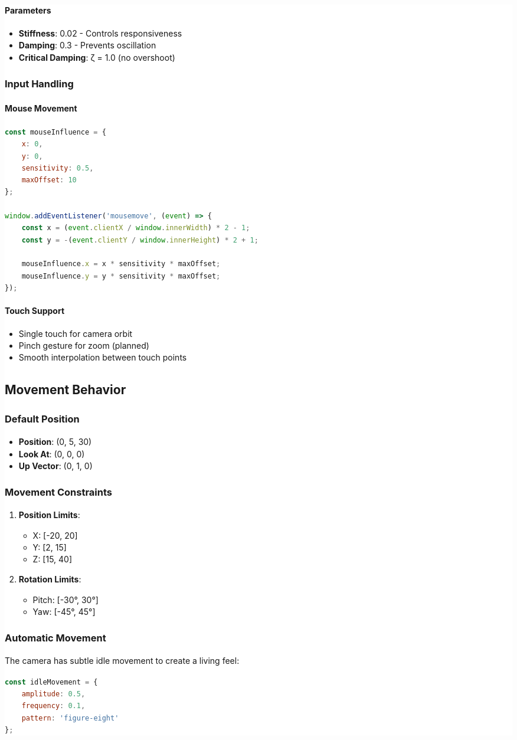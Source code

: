 #### Parameters
- **Stiffness**: 0.02 - Controls responsiveness
- **Damping**: 0.3 - Prevents oscillation
- **Critical Damping**: ζ = 1.0 (no overshoot)

### Input Handling

#### Mouse Movement
```javascript
const mouseInfluence = {
    x: 0,
    y: 0,
    sensitivity: 0.5,
    maxOffset: 10
};

window.addEventListener('mousemove', (event) => {
    const x = (event.clientX / window.innerWidth) * 2 - 1;
    const y = -(event.clientY / window.innerHeight) * 2 + 1;
    
    mouseInfluence.x = x * sensitivity * maxOffset;
    mouseInfluence.y = y * sensitivity * maxOffset;
});
```

#### Touch Support
- Single touch for camera orbit
- Pinch gesture for zoom (planned)
- Smooth interpolation between touch points

## Movement Behavior

### Default Position
- **Position**: (0, 5, 30)
- **Look At**: (0, 0, 0)
- **Up Vector**: (0, 1, 0)

### Movement Constraints
1. **Position Limits**:
   - X: [-20, 20]
   - Y: [2, 15]
   - Z: [15, 40]

2. **Rotation Limits**:
   - Pitch: [-30°, 30°]
   - Yaw: [-45°, 45°]

### Automatic Movement
The camera has subtle idle movement to create a living feel:
```javascript
const idleMovement = {
    amplitude: 0.5,
    frequency: 0.1,
    pattern: 'figure-eight'
};
```
